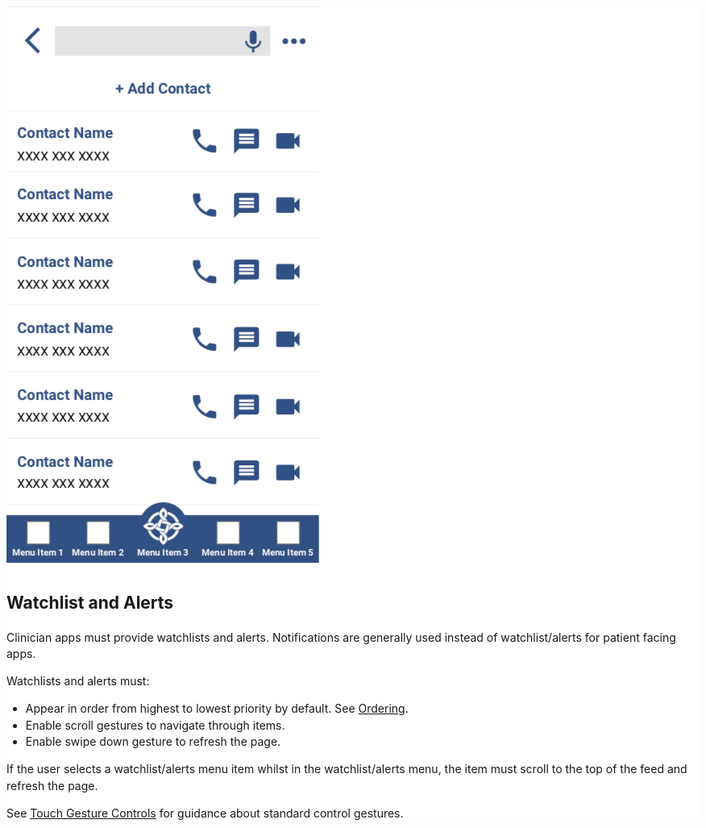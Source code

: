 <img class="img-responsive img-thumbnail" alt="" alt="Connection and Communication Page" src="/images/examples/design-standards-sf-communication-example.png">

## Watchlist and Alerts
Clinician apps must provide watchlists and alerts. Notifications are generally used instead of watchlist/alerts for patient facing apps.

Watchlists and alerts must: 

* Appear in order from highest to lowest priority by default. See [Ordering](ordering.html).
* Enable scroll gestures to navigate through items.  
* Enable swipe down gesture to refresh the page.

If the user selects a watchlist/alerts menu item whilst in the watchlist/alerts menu, the item must scroll to the top of the feed and refresh the page.

See [Touch Gesture Controls](touch-gesture-control.html) for guidance about standard control gestures.
